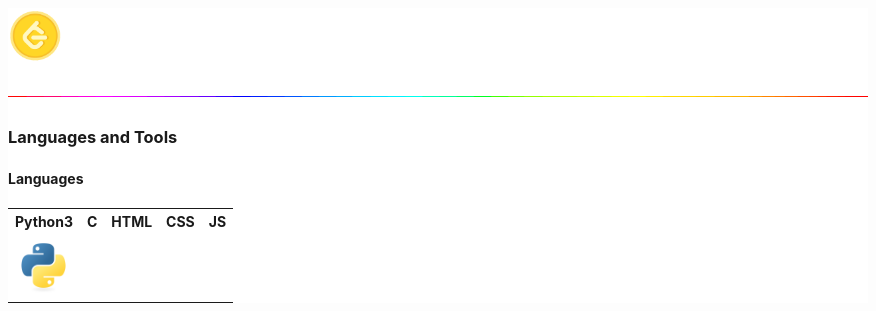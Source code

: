  <a href="https://leetcode.com/u/soumyadeepghoshGG/">
    <img src="assets/LeetCode.gif" height="55" width="55" alt="LeetCode">
  </a>
</p>

<img src=assets/border-rgb.gif width=1200 alt=border>



### Languages and Tools

#### Languages
<table>
  <tr>
    <th>Python3</th>
    <th>C</th>
    <th>HTML</th>
    <th>CSS</th>
    <th>JS</th>
  </tr>
  <tr>
    <td style="text-align: center;"><a href="https://www.python.org/"><img src="assets/python-original.svg" title="Python" alt="Python" width="55" height="55"/></a></td>